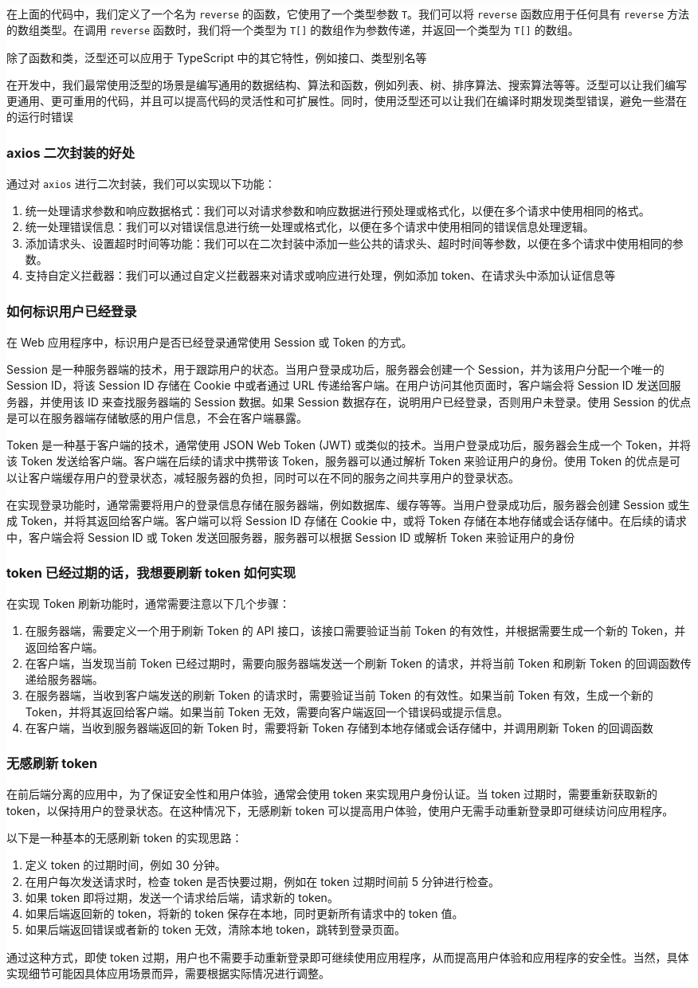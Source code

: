 在上面的代码中，我们定义了一个名为 `reverse` 的函数，它使用了一个类型参数 `T`。我们可以将 `reverse` 函数应用于任何具有 `reverse` 方法的数组类型。在调用 `reverse` 函数时，我们将一个类型为 `T[]` 的数组作为参数传递，并返回一个类型为 `T[]` 的数组。

除了函数和类，泛型还可以应用于 TypeScript 中的其它特性，例如接口、类型别名等

在开发中，我们最常使用泛型的场景是编写通用的数据结构、算法和函数，例如列表、树、排序算法、搜索算法等等。泛型可以让我们编写更通用、更可重用的代码，并且可以提高代码的灵活性和可扩展性。同时，使用泛型还可以让我们在编译时期发现类型错误，避免一些潜在的运行时错误

### axios 二次封装的好处

通过对 `axios` 进行二次封装，我们可以实现以下功能：

1. 统一处理请求参数和响应数据格式：我们可以对请求参数和响应数据进行预处理或格式化，以便在多个请求中使用相同的格式。
2. 统一处理错误信息：我们可以对错误信息进行统一处理或格式化，以便在多个请求中使用相同的错误信息处理逻辑。
3. 添加请求头、设置超时时间等功能：我们可以在二次封装中添加一些公共的请求头、超时时间等参数，以便在多个请求中使用相同的参数。
4. 支持自定义拦截器：我们可以通过自定义拦截器来对请求或响应进行处理，例如添加 token、在请求头中添加认证信息等

### 如何标识用户已经登录

在 Web 应用程序中，标识用户是否已经登录通常使用 Session 或 Token 的方式。

Session 是一种服务器端的技术，用于跟踪用户的状态。当用户登录成功后，服务器会创建一个 Session，并为该用户分配一个唯一的 Session ID，将该 Session ID 存储在 Cookie 中或者通过 URL 传递给客户端。在用户访问其他页面时，客户端会将 Session ID 发送回服务器，并使用该 ID 来查找服务器端的 Session 数据。如果 Session 数据存在，说明用户已经登录，否则用户未登录。使用 Session 的优点是可以在服务器端存储敏感的用户信息，不会在客户端暴露。

Token 是一种基于客户端的技术，通常使用 JSON Web Token (JWT) 或类似的技术。当用户登录成功后，服务器会生成一个 Token，并将该 Token 发送给客户端。客户端在后续的请求中携带该 Token，服务器可以通过解析 Token 来验证用户的身份。使用 Token 的优点是可以让客户端缓存用户的登录状态，减轻服务器的负担，同时可以在不同的服务之间共享用户的登录状态。

在实现登录功能时，通常需要将用户的登录信息存储在服务器端，例如数据库、缓存等等。当用户登录成功后，服务器会创建 Session 或生成 Token，并将其返回给客户端。客户端可以将 Session ID 存储在 Cookie 中，或将 Token 存储在本地存储或会话存储中。在后续的请求中，客户端会将 Session ID 或 Token 发送回服务器，服务器可以根据 Session ID 或解析 Token 来验证用户的身份

### token 已经过期的话，我想要刷新 token 如何实现

在实现 Token 刷新功能时，通常需要注意以下几个步骤：

1. 在服务器端，需要定义一个用于刷新 Token 的 API 接口，该接口需要验证当前 Token 的有效性，并根据需要生成一个新的 Token，并返回给客户端。
2. 在客户端，当发现当前 Token 已经过期时，需要向服务器端发送一个刷新 Token 的请求，并将当前 Token 和刷新 Token 的回调函数传递给服务器端。
3. 在服务器端，当收到客户端发送的刷新 Token 的请求时，需要验证当前 Token 的有效性。如果当前 Token 有效，生成一个新的 Token，并将其返回给客户端。如果当前 Token 无效，需要向客户端返回一个错误码或提示信息。
4. 在客户端，当收到服务器端返回的新 Token 时，需要将新 Token 存储到本地存储或会话存储中，并调用刷新 Token 的回调函数

### 无感刷新 token

在前后端分离的应用中，为了保证安全性和用户体验，通常会使用 token 来实现用户身份认证。当 token 过期时，需要重新获取新的 token，以保持用户的登录状态。在这种情况下，无感刷新 token 可以提高用户体验，使用户无需手动重新登录即可继续访问应用程序。

以下是一种基本的无感刷新 token 的实现思路：

1. 定义 token 的过期时间，例如 30 分钟。
2. 在用户每次发送请求时，检查 token 是否快要过期，例如在 token 过期时间前 5 分钟进行检查。
3. 如果 token 即将过期，发送一个请求给后端，请求新的 token。
4. 如果后端返回新的 token，将新的 token 保存在本地，同时更新所有请求中的 token 值。
5. 如果后端返回错误或者新的 token 无效，清除本地 token，跳转到登录页面。

通过这种方式，即使 token 过期，用户也不需要手动重新登录即可继续使用应用程序，从而提高用户体验和应用程序的安全性。当然，具体实现细节可能因具体应用场景而异，需要根据实际情况进行调整。
